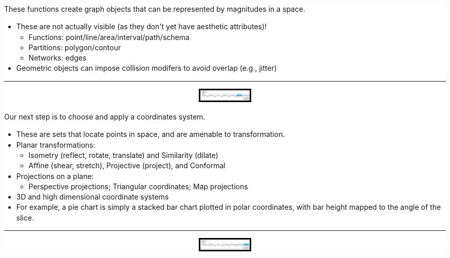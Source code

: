 <smbr></smbr>

These functions create graph objects that can be represented by magnitudes in a space.
* These are not actually visible (as they don't yet have aesthetic attributes)!
  * Functions: point/line/area/interval/path/schema
  * Partitions: polygon/contour
  * Networks: edges
* Geometric objects can impose collision modifers to avoid overlap (e.g., jitter)

---

<div style='text-align: center;'>
    <img height='20-' style="border:3px solid black;" src='assets/img/GoG6.svg' />
</div>

<smbr></smbr>

Our next step is to choose and apply a coordinates system.
* These are sets that locate points in space, and are amenable to transformation.
* Planar transformations:
  * Isometry (reflect, rotate, translate) and Similarity (dilate)
  * Affine (shear, stretch), Projective (project), and Conformal
* Projections on a plane:
  * Perspective projections; Triangular coordinates; Map projections
* 3D and high dimensional coordinate systems
* For example, a pie chart is simply a stacked bar chart plotted in polar coordinates, with bar height mapped to the angle of the slice.

---

<div style='text-align: center;'>
    <img height='20-' style="border:3px solid black;" src='assets/img/GoG7.svg' />
</div>

<smbr></smbr>
